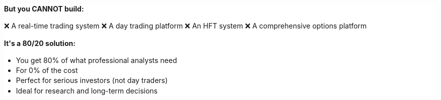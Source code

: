 **But you CANNOT build:**

❌ A real-time trading system
❌ A day trading platform
❌ An HFT system
❌ A comprehensive options platform

**It's a 80/20 solution:**
- You get 80% of what professional analysts need
- For 0% of the cost
- Perfect for serious investors (not day traders)
- Ideal for research and long-term decisions
